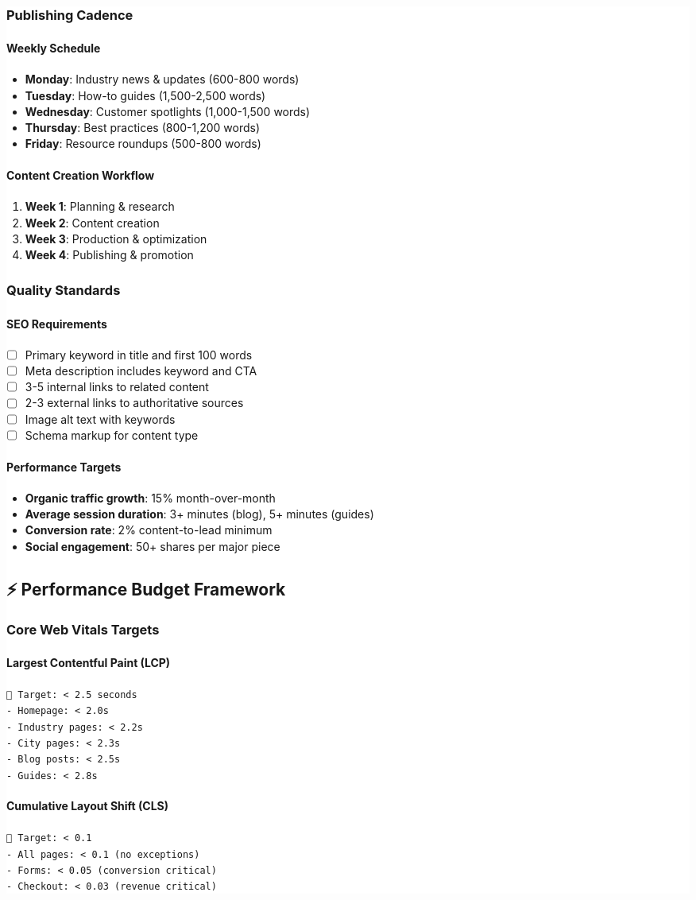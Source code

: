 ### Publishing Cadence

#### Weekly Schedule
- **Monday**: Industry news & updates (600-800 words)
- **Tuesday**: How-to guides (1,500-2,500 words)
- **Wednesday**: Customer spotlights (1,000-1,500 words)
- **Thursday**: Best practices (800-1,200 words)  
- **Friday**: Resource roundups (500-800 words)

#### Content Creation Workflow
1. **Week 1**: Planning & research
2. **Week 2**: Content creation
3. **Week 3**: Production & optimization  
4. **Week 4**: Publishing & promotion

### Quality Standards

#### SEO Requirements
- [ ] Primary keyword in title and first 100 words
- [ ] Meta description includes keyword and CTA
- [ ] 3-5 internal links to related content
- [ ] 2-3 external links to authoritative sources
- [ ] Image alt text with keywords
- [ ] Schema markup for content type

#### Performance Targets
- **Organic traffic growth**: 15% month-over-month
- **Average session duration**: 3+ minutes (blog), 5+ minutes (guides)
- **Conversion rate**: 2% content-to-lead minimum
- **Social engagement**: 50+ shares per major piece

## ⚡ Performance Budget Framework

### Core Web Vitals Targets

#### Largest Contentful Paint (LCP)
```
🎯 Target: < 2.5 seconds
- Homepage: < 2.0s
- Industry pages: < 2.2s
- City pages: < 2.3s  
- Blog posts: < 2.5s
- Guides: < 2.8s
```

#### Cumulative Layout Shift (CLS)
```  
🎯 Target: < 0.1
- All pages: < 0.1 (no exceptions)
- Forms: < 0.05 (conversion critical)
- Checkout: < 0.03 (revenue critical)
```
